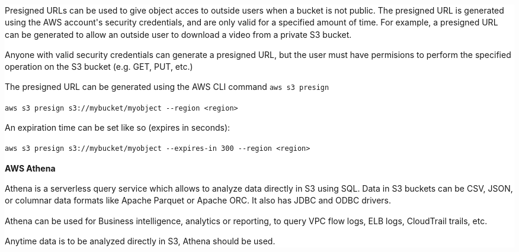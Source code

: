 Presigned URLs can be used to give object acces to outside users when a bucket is not public. The presigned URL is generated using the AWS account's security credentials, and are only valid for a specified amount of time. For example, a presigned URL can be generated to allow an outside user to download a video from a private S3 bucket.

Anyone with valid security credentials can generate a presigned URL, but the user must have permisions to perform the specified operation on the S3 bucket (e.g. GET, PUT, etc.)

The presigned URL can be generated using the AWS CLI command ```aws s3 presign```

```aws s3 presign s3://mybucket/myobject --region <region>```

An expiration time can be set like so (expires in seconds):

```aws s3 presign s3://mybucket/myobject --expires-in 300 --region <region>```

**AWS Athena**

Athena is a serverless query service which allows to analyze data directly in S3 using SQL. Data in S3 buckets can be CSV, JSON, or columnar data formats like Apache Parquet or Apache ORC. It also has JDBC and ODBC drivers.

Athena can be used for Business intelligence, analytics or reporting, to query VPC flow logs, ELB logs, CloudTrail trails, etc. 

Anytime data is to be analyzed directly in S3, Athena should be used.